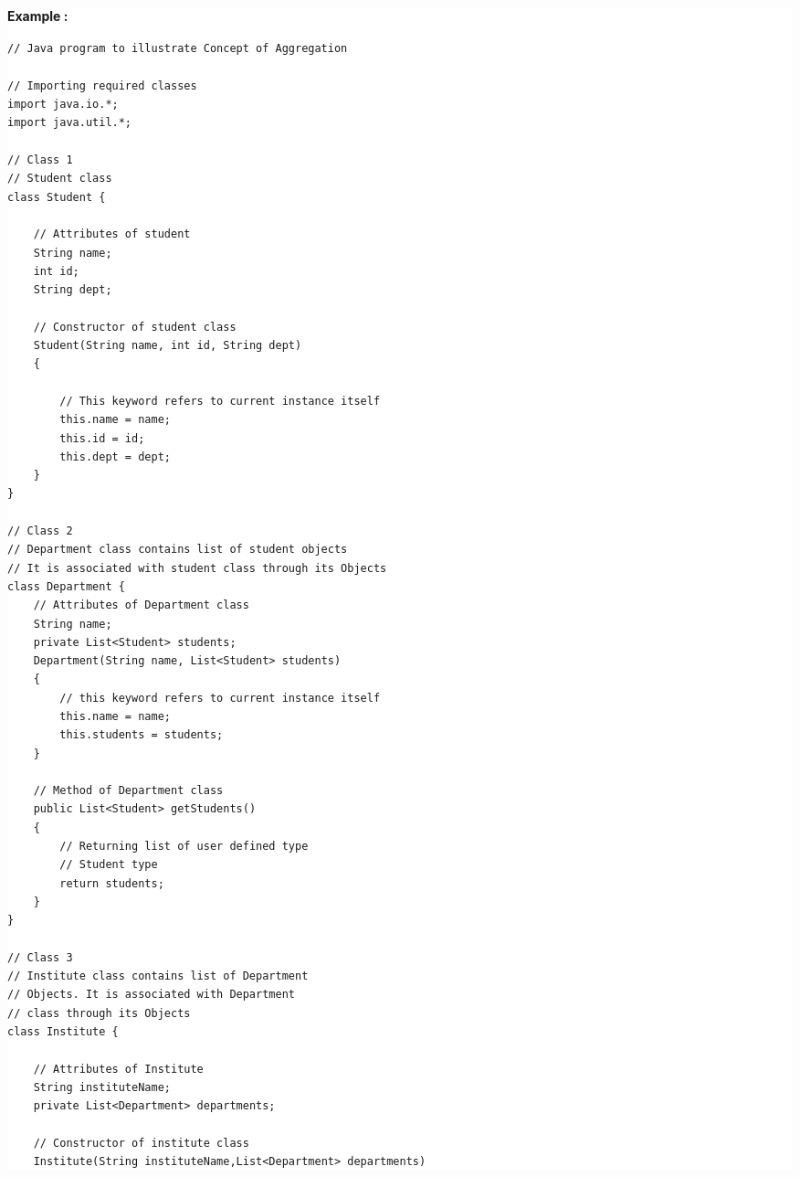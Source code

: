 **Example :**

```
// Java program to illustrate Concept of Aggregation

// Importing required classes
import java.io.*;
import java.util.*;

// Class 1
// Student class
class Student {

	// Attributes of student
	String name;
	int id;
	String dept;

	// Constructor of student class
	Student(String name, int id, String dept)
	{

		// This keyword refers to current instance itself
		this.name = name;
		this.id = id;
		this.dept = dept;
	}
}

// Class 2
// Department class contains list of student objects
// It is associated with student class through its Objects
class Department {
	// Attributes of Department class
	String name;
	private List<Student> students;
	Department(String name, List<Student> students)
	{
		// this keyword refers to current instance itself
		this.name = name;
		this.students = students;
	}

	// Method of Department class
	public List<Student> getStudents()
	{
		// Returning list of user defined type
		// Student type
		return students;
	}
}

// Class 3
// Institute class contains list of Department
// Objects. It is associated with Department
// class through its Objects
class Institute {

	// Attributes of Institute
	String instituteName;
	private List<Department> departments;

	// Constructor of institute class
	Institute(String instituteName,List<Department> departments)
```